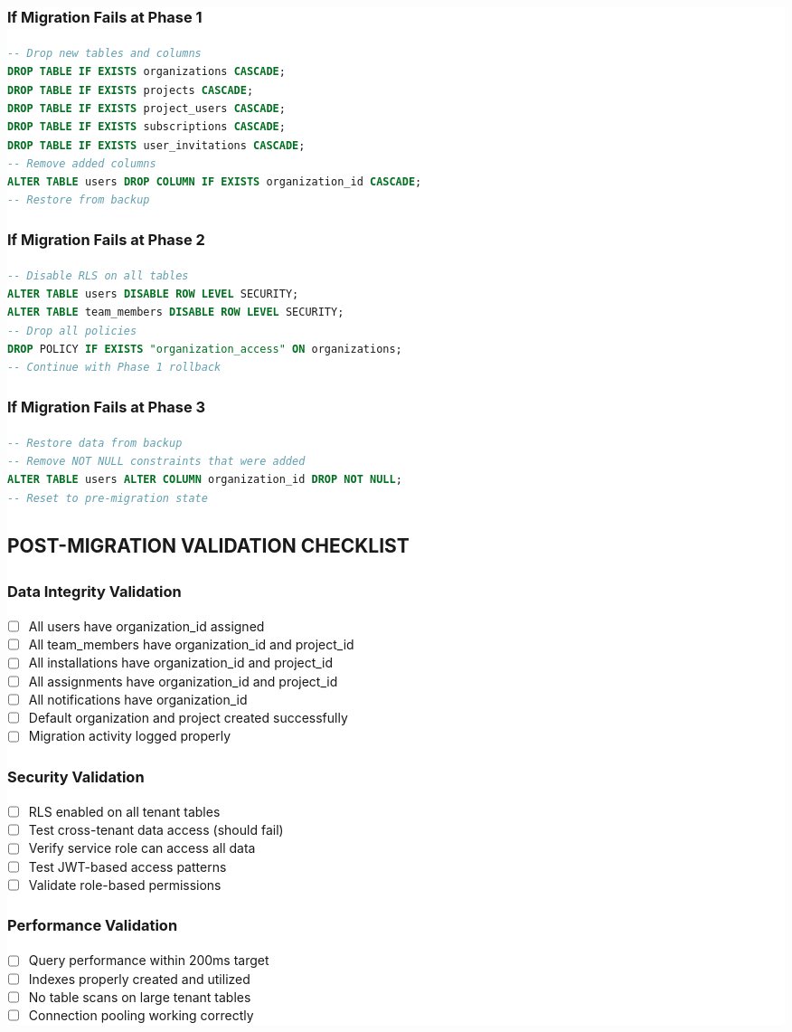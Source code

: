 ### If Migration Fails at Phase 1
```sql
-- Drop new tables and columns
DROP TABLE IF EXISTS organizations CASCADE;
DROP TABLE IF EXISTS projects CASCADE;
DROP TABLE IF EXISTS project_users CASCADE;
DROP TABLE IF EXISTS subscriptions CASCADE;
DROP TABLE IF EXISTS user_invitations CASCADE;
-- Remove added columns
ALTER TABLE users DROP COLUMN IF EXISTS organization_id CASCADE;
-- Restore from backup
```

### If Migration Fails at Phase 2
```sql
-- Disable RLS on all tables
ALTER TABLE users DISABLE ROW LEVEL SECURITY;
ALTER TABLE team_members DISABLE ROW LEVEL SECURITY;
-- Drop all policies
DROP POLICY IF EXISTS "organization_access" ON organizations;
-- Continue with Phase 1 rollback
```

### If Migration Fails at Phase 3
```sql
-- Restore data from backup
-- Remove NOT NULL constraints that were added
ALTER TABLE users ALTER COLUMN organization_id DROP NOT NULL;
-- Reset to pre-migration state
```

## POST-MIGRATION VALIDATION CHECKLIST

### Data Integrity Validation
- [ ] All users have organization_id assigned
- [ ] All team_members have organization_id and project_id
- [ ] All installations have organization_id and project_id  
- [ ] All assignments have organization_id and project_id
- [ ] All notifications have organization_id
- [ ] Default organization and project created successfully
- [ ] Migration activity logged properly

### Security Validation
- [ ] RLS enabled on all tenant tables
- [ ] Test cross-tenant data access (should fail)
- [ ] Verify service role can access all data
- [ ] Test JWT-based access patterns
- [ ] Validate role-based permissions

### Performance Validation
- [ ] Query performance within 200ms target
- [ ] Indexes properly created and utilized
- [ ] No table scans on large tenant tables
- [ ] Connection pooling working correctly
